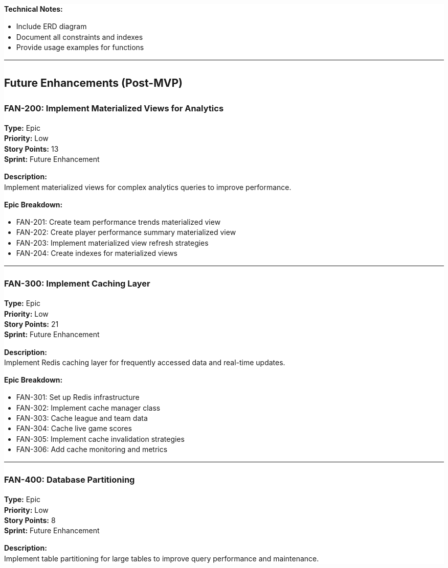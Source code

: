 **Technical Notes:**
- Include ERD diagram
- Document all constraints and indexes
- Provide usage examples for functions

---

## Future Enhancements (Post-MVP)

### FAN-200: Implement Materialized Views for Analytics
**Type:** Epic  
**Priority:** Low  
**Story Points:** 13  
**Sprint:** Future Enhancement  

**Description:**  
Implement materialized views for complex analytics queries to improve performance.

**Epic Breakdown:**
- FAN-201: Create team performance trends materialized view
- FAN-202: Create player performance summary materialized view
- FAN-203: Implement materialized view refresh strategies
- FAN-204: Create indexes for materialized views

---

### FAN-300: Implement Caching Layer
**Type:** Epic  
**Priority:** Low  
**Story Points:** 21  
**Sprint:** Future Enhancement  

**Description:**  
Implement Redis caching layer for frequently accessed data and real-time updates.

**Epic Breakdown:**
- FAN-301: Set up Redis infrastructure
- FAN-302: Implement cache manager class
- FAN-303: Cache league and team data
- FAN-304: Cache live game scores
- FAN-305: Implement cache invalidation strategies
- FAN-306: Add cache monitoring and metrics

---

### FAN-400: Database Partitioning
**Type:** Epic  
**Priority:** Low  
**Story Points:** 8  
**Sprint:** Future Enhancement  

**Description:**  
Implement table partitioning for large tables to improve query performance and maintenance.

